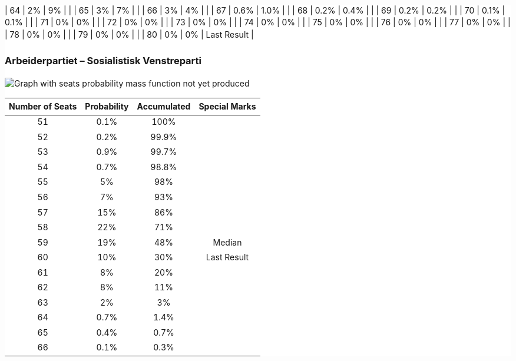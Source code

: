 | 64 | 2% | 9% |  |
| 65 | 3% | 7% |  |
| 66 | 3% | 4% |  |
| 67 | 0.6% | 1.0% |  |
| 68 | 0.2% | 0.4% |  |
| 69 | 0.2% | 0.2% |  |
| 70 | 0.1% | 0.1% |  |
| 71 | 0% | 0% |  |
| 72 | 0% | 0% |  |
| 73 | 0% | 0% |  |
| 74 | 0% | 0% |  |
| 75 | 0% | 0% |  |
| 76 | 0% | 0% |  |
| 77 | 0% | 0% |  |
| 78 | 0% | 0% |  |
| 79 | 0% | 0% |  |
| 80 | 0% | 0% | Last Result |

### Arbeiderpartiet – Sosialistisk Venstreparti

![Graph with seats probability mass function not yet produced](2021-09-02-KantarTNS-coalitions-seats-pmf-ap–sv.png "Seats Probability Mass Function")

| Number of Seats | Probability | Accumulated | Special Marks |
|:---------------:|:-----------:|:-----------:|:-------------:|
| 51 | 0.1% | 100% |  |
| 52 | 0.2% | 99.9% |  |
| 53 | 0.9% | 99.7% |  |
| 54 | 0.7% | 98.8% |  |
| 55 | 5% | 98% |  |
| 56 | 7% | 93% |  |
| 57 | 15% | 86% |  |
| 58 | 22% | 71% |  |
| 59 | 19% | 48% | Median |
| 60 | 10% | 30% | Last Result |
| 61 | 8% | 20% |  |
| 62 | 8% | 11% |  |
| 63 | 2% | 3% |  |
| 64 | 0.7% | 1.4% |  |
| 65 | 0.4% | 0.7% |  |
| 66 | 0.1% | 0.3% |  |